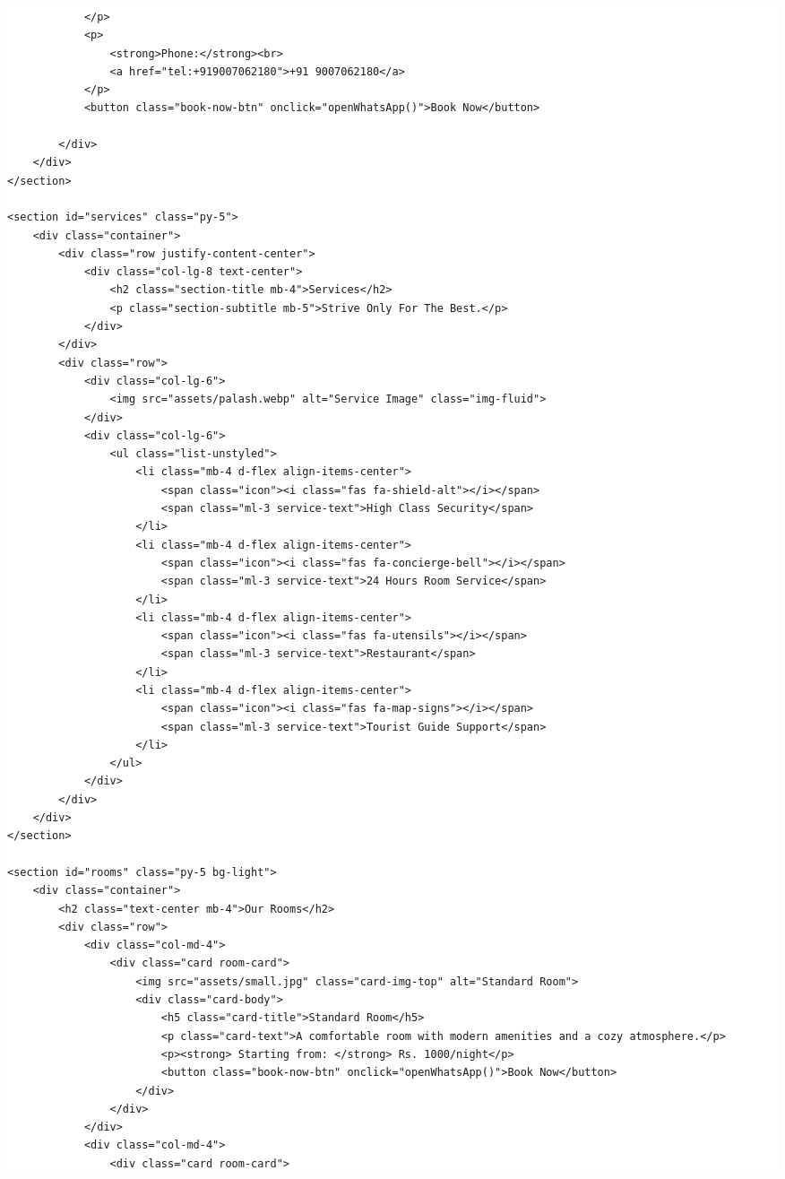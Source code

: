                 </p>
                <p>
                    <strong>Phone:</strong><br>
                    <a href="tel:+919007062180">+91 9007062180</a>
                </p>
                <button class="book-now-btn" onclick="openWhatsApp()">Book Now</button>

            </div>
        </div>
    </section>

    <section id="services" class="py-5">
        <div class="container">
            <div class="row justify-content-center">
                <div class="col-lg-8 text-center">
                    <h2 class="section-title mb-4">Services</h2>
                    <p class="section-subtitle mb-5">Strive Only For The Best.</p>
                </div>
            </div>
            <div class="row">
                <div class="col-lg-6">
                    <img src="assets/palash.webp" alt="Service Image" class="img-fluid">
                </div>
                <div class="col-lg-6">
                    <ul class="list-unstyled">
                        <li class="mb-4 d-flex align-items-center">
                            <span class="icon"><i class="fas fa-shield-alt"></i></span>
                            <span class="ml-3 service-text">High Class Security</span>
                        </li>
                        <li class="mb-4 d-flex align-items-center">
                            <span class="icon"><i class="fas fa-concierge-bell"></i></span>
                            <span class="ml-3 service-text">24 Hours Room Service</span>
                        </li>
                        <li class="mb-4 d-flex align-items-center">
                            <span class="icon"><i class="fas fa-utensils"></i></span>
                            <span class="ml-3 service-text">Restaurant</span>
                        </li>
                        <li class="mb-4 d-flex align-items-center">
                            <span class="icon"><i class="fas fa-map-signs"></i></span>
                            <span class="ml-3 service-text">Tourist Guide Support</span>
                        </li>
                    </ul>
                </div>
            </div>
        </div>
    </section>

    <section id="rooms" class="py-5 bg-light">
        <div class="container">
            <h2 class="text-center mb-4">Our Rooms</h2>
            <div class="row">
                <div class="col-md-4">
                    <div class="card room-card">
                        <img src="assets/small.jpg" class="card-img-top" alt="Standard Room">
                        <div class="card-body">
                            <h5 class="card-title">Standard Room</h5>
                            <p class="card-text">A comfortable room with modern amenities and a cozy atmosphere.</p>
                            <p><strong> Starting from: </strong> Rs. 1000/night</p>
                            <button class="book-now-btn" onclick="openWhatsApp()">Book Now</button>
                        </div>
                    </div>
                </div>
                <div class="col-md-4">
                    <div class="card room-card">